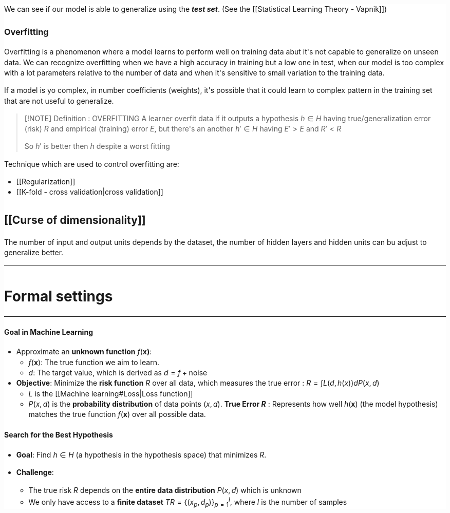 We can see if our model is able to generalize using the ***test set***. (See the [[Statistical Learning Theory - Vapnik]])


### Overfitting
Overfitting is a phenomenon where a model learns to perform well on training data abut it's not capable to generalize on unseen data.
We can recognize overfitting when we have a high accuracy in training but a low one in test, when our model is too complex with a lot parameters relative to the number of data and when it's sensitive to small variation to the training data.

If a model is yo complex, in number coefficients (weights), it's possible that it could learn to complex pattern in the training set that are not useful to generalize.


> [!NOTE] Definition : OVERFITTING
> A learner overfit data if it outputs a hypothesis $h \in H$ having true/generalization error (risk) $R$ and empirical (training) error $E$, but there's an another $h' \in H$ having $E'>E$ and $R'<R$
> 
> So $h'$ is better then $h$ despite a worst fitting



Technique which are used to control overfitting are:
- [[Regularization]]
- [[K-fold - cross validation|cross validation]]


## [[Curse of dimensionality]]

The number of input and output units depends by the dataset, the number of hidden layers and hidden units can bu adjust to generalize better.


----
# Formal settings
---
#### **Goal in Machine Learning**
- Approximate an **unknown function** $f(\mathbf{x)}$:
    - $f(\mathbf{x})$: The true function we aim to learn.
    - $d$: The target value, which is derived as $d = f + \text{noise}$
- **Objective**: Minimize the **risk function** $R$ over all data, which measures the true error : $R = \int L(d, h(x)) dP(x, d)$ 
	- $L$ is the [[Machine learning#Loss|Loss function]]
	- $P(x, d)$ is the **probability distribution** of data points $(x, d)$.
	**True Error $R$** : Represents how well $h(\mathbf{x})$ (the model hypothesis) matches the true function $f(\mathbf{x})$ over all possible data.

#### **Search for the Best Hypothesis**

- **Goal**: Find $h \in H$ (a hypothesis in the hypothesis space) that minimizes $R$.

- **Challenge**:
    - The true risk $R$ depends on the **entire data distribution** $P(x, d)$ which is unknown
    - We only have access to a **finite dataset** $TR = \{(x_p, d_p)\}_{p=1}^l$​ , where $l$ is the number of samples